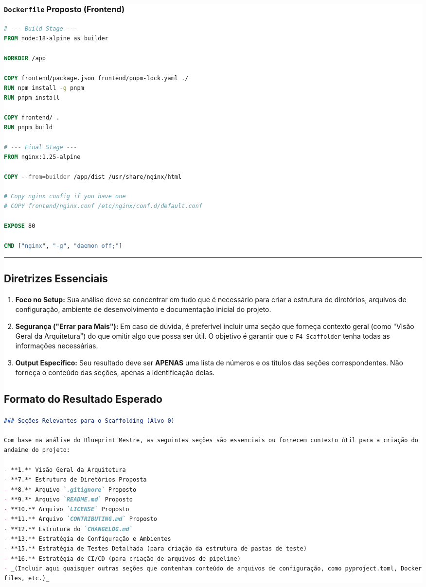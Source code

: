 ### `Dockerfile` Proposto (Frontend)

```dockerfile
# --- Build Stage ---
FROM node:18-alpine as builder

WORKDIR /app

COPY frontend/package.json frontend/pnpm-lock.yaml ./
RUN npm install -g pnpm
RUN pnpm install

COPY frontend/ .
RUN pnpm build

# --- Final Stage ---
FROM nginx:1.25-alpine

COPY --from=builder /app/dist /usr/share/nginx/html

# Copy nginx config if you have one
# COPY frontend/nginx.conf /etc/nginx/conf.d/default.conf

EXPOSE 80

CMD ["nginx", "-g", "daemon off;"]
```

---

## Diretrizes Essenciais

1.  **Foco no Setup:** Sua análise deve se concentrar em tudo que é necessário para criar a estrutura de diretórios, arquivos de configuração, ambiente de desenvolvimento e documentação inicial do projeto.

2.  **Segurança ("Errar para Mais"):** Em caso de dúvida, é preferível incluir uma seção que forneça contexto geral (como "Visão Geral da Arquitetura") do que omitir algo que possa ser útil. O objetivo é garantir que o `F4-Scaffolder` tenha todas as informações necessárias.

3.  **Output Específico:** Seu resultado deve ser **APENAS** uma lista de números e os títulos das seções correspondentes. Não forneça o conteúdo das seções, apenas a identificação delas.

## Formato do Resultado Esperado

```markdown
### Seções Relevantes para o Scaffolding (Alvo 0)

Com base na análise do Blueprint Mestre, as seguintes seções são essenciais ou fornecem contexto útil para a criação do andaime do projeto:

- **1.** Visão Geral da Arquitetura
- **7.** Estrutura de Diretórios Proposta
- **8.** Arquivo `.gitignore` Proposto
- **9.** Arquivo `README.md` Proposto
- **10.** Arquivo `LICENSE` Proposto
- **11.** Arquivo `CONTRIBUTING.md` Proposto
- **12.** Estrutura do `CHANGELOG.md`
- **13.** Estratégia de Configuração e Ambientes
- **15.** Estratégia de Testes Detalhada (para criação da estrutura de pastas de teste)
- **16.** Estratégia de CI/CD (para criação de arquivos de pipeline)
- _(Incluir aqui quaisquer outras seções que contenham conteúdo de arquivos de configuração, como pyproject.toml, Dockerfiles, etc.)_
```

